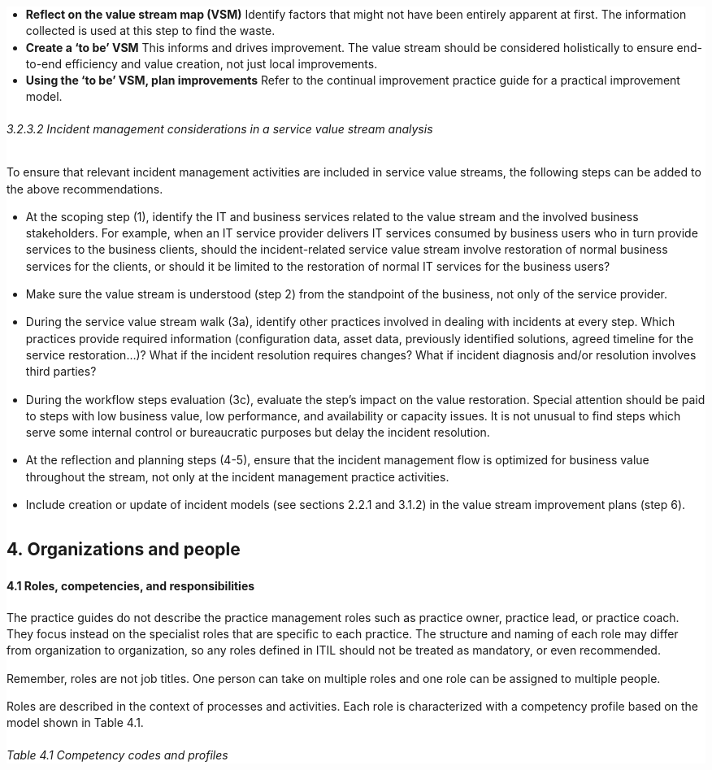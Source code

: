 *   **Reflect on the value stream map (VSM)** Identify factors that might not have been entirely apparent at first. The information collected is used at this step to find the waste.
*   **Create a ‘to be’ VSM** This informs and drives improvement. The value stream should be considered holistically to ensure end-to-end efficiency and value creation, not just local improvements.
*   **Using the ‘to be’ VSM, plan improvements** Refer to the continual improvement practice guide for a practical improvement model.

###### 3.2.3.2 Incident management considerations in a service value stream analysis

To ensure that relevant incident management activities are included in service value streams, the following steps can be added to the above recommendations.

*   At the scoping step (1), identify the IT and business services related to the value stream and the involved business stakeholders. For example, when an IT service provider delivers IT services consumed by business users who in turn provide services to the business clients, should the incident-related service value stream involve restoration of normal business services for the clients, or should it be limited to the restoration of normal IT services for the business users?
*   Make sure the value stream is understood (step 2) from the standpoint of the business, not only of the service provider.
    
*   During the service value stream walk (3a), identify other practices involved in dealing with incidents at every step. Which practices provide required information (configuration data, asset data, previously identified solutions, agreed timeline for the service restoration…)? What if the incident resolution requires changes? What if incident diagnosis and/or resolution involves third parties?
    
*   During the workflow steps evaluation (3c), evaluate the step’s impact on the value restoration. Special attention should be paid to steps with low business value, low performance, and availability or capacity issues. It is not unusual to find steps which serve some internal control or bureaucratic purposes but delay the incident resolution.
    
*   At the reflection and planning steps (4-5), ensure that the incident management flow is optimized for business value throughout the stream, not only at the incident management practice activities.
    
*   Include creation or update of incident models (see sections 2.2.1 and 3.1.2) in the value stream improvement plans (step 6).
    

## 4. Organizations and people

#### 4.1 Roles, competencies, and responsibilities

The practice guides do not describe the practice management roles such as practice owner, practice lead, or practice coach. They focus instead on the specialist roles that are specific to each practice. The structure and naming of each role may differ from organization to organization, so any roles defined in ITIL should not be treated as mandatory, or even recommended.

Remember, roles are not job titles. One person can take on multiple roles and one role can be assigned to multiple people.

Roles are described in the context of processes and activities. Each role is characterized with a competency profile based on the model shown in Table 4.1.

###### Table 4.1 Competency codes and profiles
